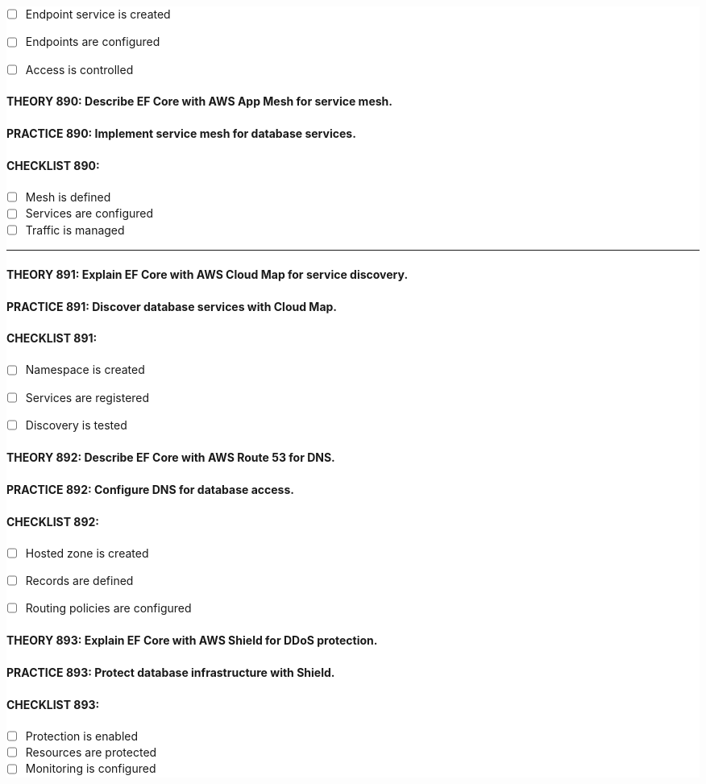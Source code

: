 - [ ] Endpoint service is created
- [ ] Endpoints are configured
- [ ] Access is controlled


#### THEORY 890: Describe EF Core with AWS App Mesh for service mesh.

#### PRACTICE 890: Implement service mesh for database services.

#### CHECKLIST 890:

- [ ] Mesh is defined
- [ ] Services are configured
- [ ] Traffic is managed

---

#### THEORY 891: Explain EF Core with AWS Cloud Map for service discovery.

#### PRACTICE 891: Discover database services with Cloud Map.

#### CHECKLIST 891:

- [ ] Namespace is created
- [ ] Services are registered
- [ ] Discovery is tested


#### THEORY 892: Describe EF Core with AWS Route 53 for DNS.

#### PRACTICE 892: Configure DNS for database access.

#### CHECKLIST 892:

- [ ] Hosted zone is created
- [ ] Records are defined
- [ ] Routing policies are configured


#### THEORY 893: Explain EF Core with AWS Shield for DDoS protection.

#### PRACTICE 893: Protect database infrastructure with Shield.

#### CHECKLIST 893:

- [ ] Protection is enabled
- [ ] Resources are protected
- [ ] Monitoring is configured
